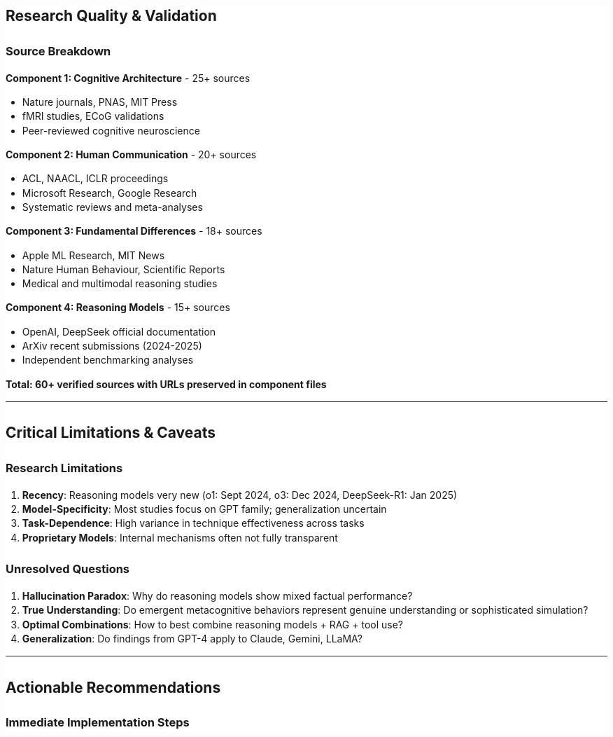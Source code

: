 
## Research Quality & Validation

### Source Breakdown

**Component 1: Cognitive Architecture** - 25+ sources
- Nature journals, PNAS, MIT Press
- fMRI studies, ECoG validations
- Peer-reviewed cognitive neuroscience

**Component 2: Human Communication** - 20+ sources
- ACL, NAACL, ICLR proceedings
- Microsoft Research, Google Research
- Systematic reviews and meta-analyses

**Component 3: Fundamental Differences** - 18+ sources
- Apple ML Research, MIT News
- Nature Human Behaviour, Scientific Reports
- Medical and multimodal reasoning studies

**Component 4: Reasoning Models** - 15+ sources
- OpenAI, DeepSeek official documentation
- ArXiv recent submissions (2024-2025)
- Independent benchmarking analyses

**Total: 60+ verified sources with URLs preserved in component files**

---

## Critical Limitations & Caveats

### Research Limitations

1. **Recency**: Reasoning models very new (o1: Sept 2024, o3: Dec 2024, DeepSeek-R1: Jan 2025)
2. **Model-Specificity**: Most studies focus on GPT family; generalization uncertain
3. **Task-Dependence**: High variance in technique effectiveness across tasks
4. **Proprietary Models**: Internal mechanisms often not fully transparent

### Unresolved Questions

1. **Hallucination Paradox**: Why do reasoning models show mixed factual performance?
2. **True Understanding**: Do emergent metacognitive behaviors represent genuine understanding or sophisticated simulation?
3. **Optimal Combinations**: How to best combine reasoning models + RAG + tool use?
4. **Generalization**: Do findings from GPT-4 apply to Claude, Gemini, LLaMA?

---

## Actionable Recommendations

### Immediate Implementation Steps
